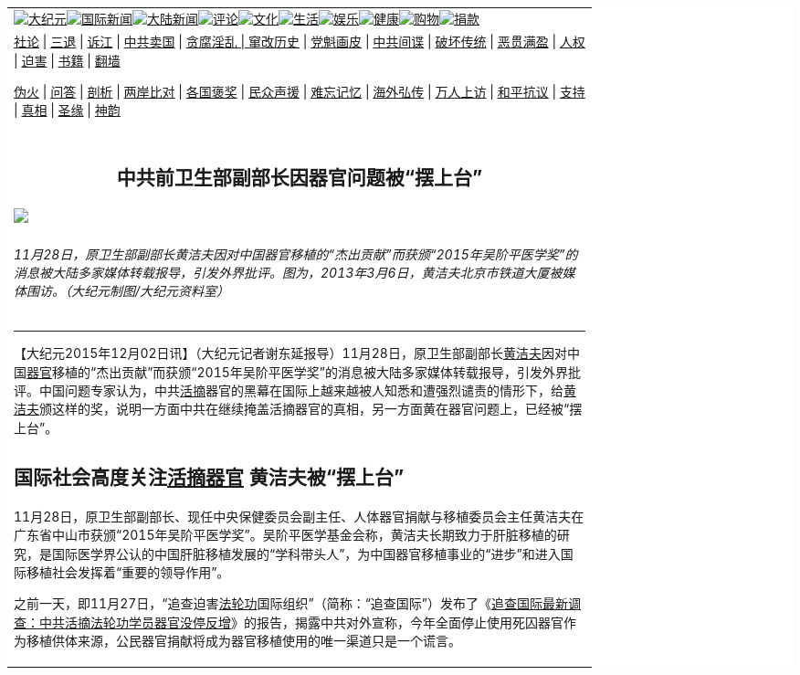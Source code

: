 <a name="1" id="1" target="_blank"></a><span id="1"></span>
<table border="0"><tr><td colspan="2" VALIGN=TOP><a href="https://github.com/asdfghy6/djy/blob/master/gb/nsc413.md#1"><img src="https://raw.githubusercontent.com/asdfghy6/1/master/t/djy/1.jpg" title="大纪元"></a><a href="https://github.com/asdfghy6/djy/blob/master/gb/n24hr.md#1"><img src="https://raw.githubusercontent.com/asdfghy6/1/master/t/djy/3.jpg" title="国际新闻"></a><a href="https://github.com/asdfghy6/djy/blob/master/gb/nsc413.md#1"><img src="https://raw.githubusercontent.com/asdfghy6/1/master/t/djy/4.jpg" title="大陆新闻"></a><a href="https://github.com/asdfghy6/djy/blob/master/gb/news392.md#1"><img src="https://raw.githubusercontent.com/asdfghy6/1/master/t/djy/5.jpg" title="评论"></a><a href="https://github.com/asdfghy6/djy/blob/master/gb/news2007.md#1"><img src="https://raw.githubusercontent.com/asdfghy6/1/master/t/djy/6.jpg" title="文化"></a><a href="https://github.com/asdfghy6/djy/blob/master/gb/news2008.md#1"><img src="https://raw.githubusercontent.com/asdfghy6/1/master/t/djy/7.jpg" title="生活"></a><a href="https://github.com/asdfghy6/djy/blob/master/gb/ncyule.md#1"><img src="https://raw.githubusercontent.com/asdfghy6/1/master/t/djy/8.jpg" title="娱乐"></a><a href="https://github.com/asdfghy6/djy/blob/master/gb/nsc1002.md#1"><img src="https://raw.githubusercontent.com/asdfghy6/1/master/t/djy/9.jpg" title="健康"><a href="https://www.youlucky.com"><img src="https://raw.githubusercontent.com/asdfghy6/1/master/t/djy/10.jpg" title="购物"></a><a href="https://www.supportepoch.org/donation?utm_medium=epochtimes&utm_source=referral&utm_campaign=donate_button_djyhomepage"><img src="https://raw.githubusercontent.com/asdfghy6/1/master/t/djy/12.jpg" title="捐款"></a></td></tr>
<tr><td colspan="2" VALIGN=TOP><a target="_blank" href="https://git.io/fjCRf">社论</a> | <a target="_blank" href="https://github.com/asdfghy6/djy/blob/master/gb/nf5657.md#1">三退</a> | <a target="_blank" href="https://github.com/asdfghy6/djy/blob/master/gb/nf6123.md#1">诉江</a> | <a target="_blank" href="https://github.com/asdfghy6/djy/blob/master/gb/nf1176117.md#1">中共卖国</a> | <a target="_blank" href="https://github.com/asdfghy6/djy/blob/master/gb/nf5773.md#1">贪腐淫乱 | <a target="_blank" href="https://github.com/asdfghy6/djy/blob/master/gb/nf1176115.md#1">窜改历史</a> | <a target="_blank" href="https://github.com/asdfghy6/djy/blob/master/gb/nf1176107.md#1">党魁画皮</a> | <a target="_blank" href="https://github.com/asdfghy6/djy/blob/master/gb/nf1320400.md#1">中共间谍</a> | <a target="_blank" href="https://github.com/asdfghy6/djy/blob/master/gb/nf1176114.md#1">破坏传统</a> | <a target="_blank" href="https://github.com/asdfghy6/djy/blob/master/gb/nf5287.md#1">恶贯满盈</a> | <a target="_blank" href="https://github.com/asdfghy6/djy/blob/master/gb/ncid278.md#1">人权</a> | <a target="_blank" href="https://github.com/asdfghy6/djy/blob/master/gb/nf1176111.md#1">迫害</a> | <a target="_blank" href="https://github.com/asdfghy6/djy/blob/master/gb/nf1235328.md#1">书籍</a> | <a target="_blank" href="https://github.com/asdfghy6/fq/blob/master/README.md?zsrh#1">翻墙</a></p><p><a target="_blank" href="https://github.com/asdfghy6/djy/blob/master/gb/nf5562.md#1">伪火</a> | <a target="_blank" href="https://github.com/asdfghy6/djy/blob/master/gb/nf4378.md#1">问答</a> | <a target="_blank" href="https://github.com/asdfghy6/djy/blob/master/gb/nf5792.md#1">剖析</a> | <a target="_blank" href="https://github.com/asdfghy6/djy/blob/master/gb/nf5735.md#1">两岸比对</a> | <a target="_blank" href="https://github.com/asdfghy6/djy/blob/master/gb/nf6119.md#1">各国褒奖</a> | <a target="_blank" href="https://github.com/asdfghy6/djy/blob/master/gb/nf6120.md#1">民众声援</a> | <a target="_blank" href="https://github.com/asdfghy6/djy/blob/master/gb/nf1188594.md#1">难忘记忆</a> | <a target="_blank" href="https://github.com/asdfghy6/djy/blob/master/gb/nf3180.md#1">海外弘传</a> | <a target="_blank" href="https://github.com/asdfghy6/djy/blob/master/gb/nf5410.md#1">万人上访</a> | <a target="_blank" href="https://github.com/asdfghy6/ntdtv/blob/master/gb/prog1530_1.md#1">和平抗议</a> | <a target="_blank" href="https://github.com/asdfghy6/djy/blob/master/gb/nf4386.md#1">支持</a> | <a target="_blank" href="https://github.com/asdfghy6/djy/blob/master/gb/nf4389.md#1">真相</a> | <a target="_blank" href="https://github.com/asdfghy6/djy/blob/master/gb/nf5790.md#1">圣缘</a> | <a target="_blank" href="https://github.com/asdfghy6/djy/blob/master/gb/nf4786.md#1">神韵</a></td></tr>
<tr><td VALIGN=TOP width="626"><h2 align=center>中共前卫生部副部长因器官问题被“摆上台”</h2>
<img src="http://i.epochtimes.com/assets/uploads/2015/12/1512022343412320-600x400.jpg" />
<h6>11月28日，原卫生部副部长黄洁夫因对中国器官移植的“杰出贡献”而获颁“2015年吴阶平医学奖”的消息被大陆多家媒体转载报导，引发外界批评。图为，2013年3月6日，黄洁夫北京市铁道大厦被媒体围访。（大纪元制图/大纪元资料室）
</h6>
<hr>
<p>【大纪元2015年12月02日讯】（大纪元记者谢东延报导）11月28日，原卫生部副部长<a href="https://github.com/asdfghy6/djy/blob/master/gb/tag/%E9%BB%84%E6%B4%81%E5%A4%AB.md">黄洁夫</a>因对中国<a href="https://github.com/asdfghy6/djy/blob/master/gb/tag/%E5%99%A8%E5%AE%98.md">器官</a>移植的“杰出贡献”而获颁“2015年吴阶平医学奖”的消息被大陆多家媒体转载报导，引发外界批评。中国问题专家认为，中共<a href="https://github.com/asdfghy6/djy/blob/master/gb/tag/%E6%B4%BB%E6%91%98.md">活摘</a>器官的黑幕在国际上越来越被人知悉和遭强烈谴责的情形下，给<a href="https://github.com/asdfghy6/djy/blob/master/gb/tag/%E9%BB%84%E6%B4%81%E5%A4%AB.md">黄洁夫</a>颁这样的奖，说明一方面中共在继续掩盖活摘器官的真相，另一方面黄在器官问题上，已经被“摆上台”。</p>
<h2>国际社会高度关注<a href="https://github.com/asdfghy6/djy/blob/master/gb/tag/%E6%B4%BB%E6%91%98.md">活摘</a><a href="https://github.com/asdfghy6/djy/blob/master/gb/tag/%E5%99%A8%E5%AE%98.md">器官</a> 黄洁夫被“摆上台”</h2>
<p>11月28日，原卫生部副部长、现任中央保健委员会副主任、人体器官捐献与移植委员会主任黄洁夫在广东省中山市获颁“2015年吴阶平医学奖”。吴阶平医学基金会称，黄洁夫长期致力于肝脏移植的研究，是国际医学界公认的中国肝脏移植发展的“学科带头人”，为中国器官移植事业的“进步”和进入国际移植社会发挥着“重要的领导作用”。</p>
<p>之前一天，即11月27日，“追查迫害<a href="https://github.com/asdfghy6/djy/blob/master/gb/tag/%E6%B3%95%E8%BD%AE%E5%8A%9F.md">法轮功</a>国际组织”（简称：“追查国际”）发布了《<a href=" http://www.zhuichaguoji.org/node/50795" target="_blank">追查国际最新调查：中共活摘法轮功学员器官没停反增</a>》的报告，揭露中共对外宣称，今年全面停止使用死囚器官作为移植供体来源，公民器官捐献将成为器官移植使用的唯一渠道只是一个谎言。</p>
